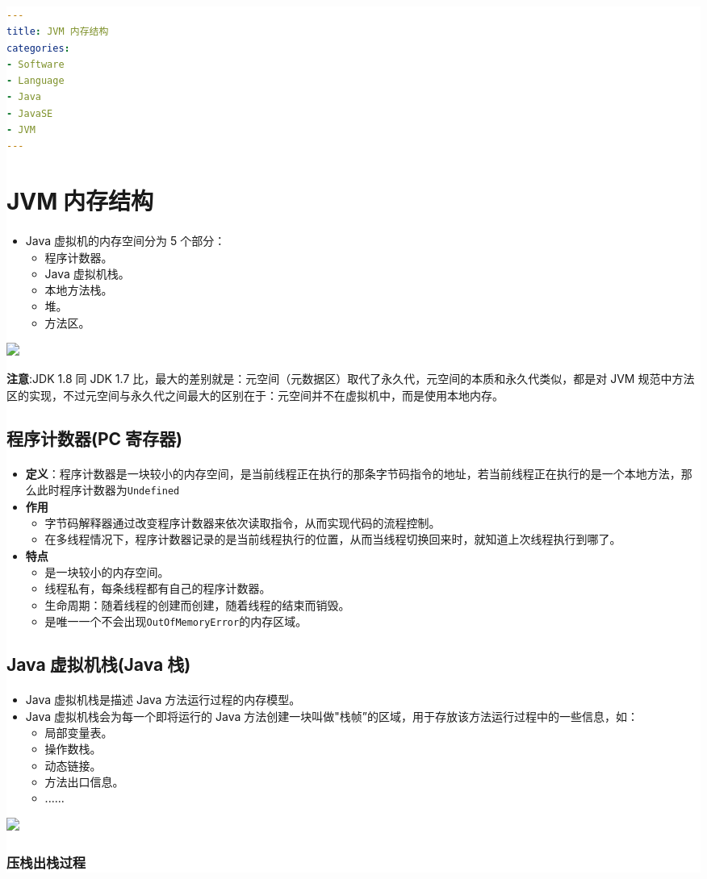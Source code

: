 ```yaml
---
title: JVM 内存结构
categories:
- Software
- Language
- Java
- JavaSE
- JVM
---
```

# JVM 内存结构

- Java 虚拟机的内存空间分为 5 个部分：
  - 程序计数器。
  - Java 虚拟机栈。
  - 本地方法栈。
  - 堆。
  - 方法区。

![](https://raw.githubusercontent.com/LuShan123888/Files/main/Pictures/2021-03-14-jvm-memory-structure.jpg)

**注意**:JDK 1.8 同 JDK 1.7 比，最大的差别就是：元空间（元数据区）取代了永久代，元空间的本质和永久代类似，都是对 JVM 规范中方法区的实现，不过元空间与永久代之间最大的区别在于：元空间并不在虚拟机中，而是使用本地内存。

## 程序计数器(PC 寄存器)

- **定义**：程序计数器是一块较小的内存空间，是当前线程正在执行的那条字节码指令的地址，若当前线程正在执行的是一个本地方法，那么此时程序计数器为`Undefined`
- **作用**
  - 字节码解释器通过改变程序计数器来依次读取指令，从而实现代码的流程控制。
  - 在多线程情况下，程序计数器记录的是当前线程执行的位置，从而当线程切换回来时，就知道上次线程执行到哪了。
- **特点**
  - 是一块较小的内存空间。
  - 线程私有，每条线程都有自己的程序计数器。
  - 生命周期：随着线程的创建而创建，随着线程的结束而销毁。
  - 是唯一一个不会出现`OutOfMemoryError`的内存区域。

## Java 虚拟机栈(Java 栈)

- Java 虚拟机栈是描述 Java 方法运行过程的内存模型。
- Java 虚拟机栈会为每一个即将运行的 Java 方法创建一块叫做"栈帧”的区域，用于存放该方法运行过程中的一些信息，如：
  - 局部变量表。
  - 操作数栈。
  - 动态链接。
  - 方法出口信息。
  - ......

![](https://raw.githubusercontent.com/LuShan123888/Files/main/Pictures/2021-03-14-jvm-stack.jpg)

### 压栈出栈过程
